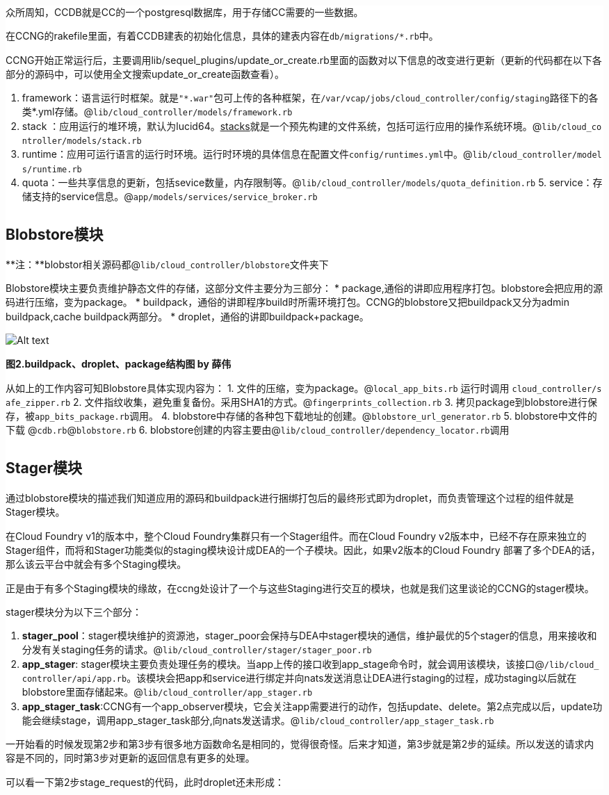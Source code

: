 众所周知，CCDB就是CC的一个postgresql数据库，用于存储CC需要的一些数据。 

在CCNG的rakefile里面，有着CCDB建表的初始化信息，具体的建表内容在`db/migrations/*.rb`中。 

CCNG开始正常运行后，主要调用lib/sequel\_plugins/update\_or\_create.rb里面的函数对以下信息的改变进行更新（更新的代码都在以下各部分的源码中，可以使用全文搜索update\_or\_create函数查看）。 

1. framework：语言运行时框架。就是`"*.war"`包可上传的各种框架，在`/var/vcap/jobs/cloud_controller/config/staging`路径下的各类\*.yml存储。@`lib/cloud_controller/models/framework.rb` 
2. stack ：应用运行的堆环境，默认为lucid64。[stacks](http://docs.cloudfoundry.com/docs/running/architecture/stacks.html)就是一个预先构建的文件系统，包括可运行应用的操作系统环境。@`lib/cloud_controller/models/stack.rb` 
3. runtime：应用可运行语言的运行时环境。运行时环境的具体信息在配置文件`config/runtimes.yml`中。@`lib/cloud_controller/models/runtime.rb` 
4. quota：一些共享信息的更新，包括sevice数量，内存限制等。@`lib/cloud_controller/models/quota_definition.rb` 5. service：存储支持的service信息。@`app/models/services/service_broker.rb`

Blobstore模块
-----------

**注：**blobstor相关源码都@`lib/cloud_controller/blobstore`文件夹下 

Blobstore模块主要负责维护静态文件的存储，这部分文件主要分为三部分： \* package,通俗的讲即应用程序打包。blobstore会把应用的源码进行压缩，变为package。 \* buildpack，通俗的讲即程序build时所需环境打包。CCNG的blobstore又把buildpack又分为admin buildpack,cache buildpack两部分。 \* droplet，通俗的讲即buildpack+package。 

![Alt text](http://wonderflow.info/wp-content/uploads/2014/02/droplet.png) 

**图2.buildpack、droplet、package结构图 by 薛伟** 

从如上的工作内容可知Blobstore具体实现内容为： 1. 文件的压缩，变为package。@`local_app_bits.rb` 运行时调用 `cloud_controller/safe_zipper.rb` 2. 文件指纹收集，避免重复备份。采用SHA1的方式。@`fingerprints_collection.rb` 3. 拷贝package到blobstore进行保存，被`app_bits_package.rb`调用。 4. blobstore中存储的各种包下载地址的创建。@`blobstore_url_generator.rb` 5. blobstore中文件的下载 @`cdb.rb`@`blobstore.rb` 6. blobstore创建的内容主要由@`lib/cloud_controller/dependency_locator.rb`调用

Stager模块
--------

通过blobstore模块的描述我们知道应用的源码和buildpack进行捆绑打包后的最终形式即为droplet，而负责管理这个过程的组件就是Stager模块。 

在Cloud Foundry v1的版本中，整个Cloud Foundry集群只有一个Stager组件。而在Cloud Foundry v2版本中，已经不存在原来独立的Stager组件，而将和Stager功能类似的staging模块设计成DEA的一个子模块。因此，如果v2版本的Cloud Foundry 部署了多个DEA的话，那么该云平台中就会有多个Staging模块。 

正是由于有多个Staging模块的缘故，在ccng处设计了一个与这些Staging进行交互的模块，也就是我们这里谈论的CCNG的stager模块。 

stager模块分为以下三个部分：

1.  **stager\_pool**：stager模块维护的资源池，stager\_poor会保持与DEA中stager模块的通信，维护最优的5个stager的信息，用来接收和分发有关staging任务的请求。@`lib/cloud_controller/stager/stager_poor.rb`
2.  **app\_stager**: stager模块主要负责处理任务的模块。当app上传的接口收到app\_stage命令时，就会调用该模块，该接口@`/lib/cloud_controller/api/app.rb`。该模块会把app和service进行绑定并向nats发送消息让DEA进行staging的过程，成功staging以后就在blobstore里面存储起来。@`lib/cloud_controller/app_stager.rb`
3.  **app\_stager\_task**:CCNG有一个app\_observer模块，它会关注app需要进行的动作，包括update、delete。第2点完成以后，update功能会继续stage，调用app\_stager\_task部分,向nats发送请求。@`lib/cloud_controller/app_stager_task.rb`

一开始看的时候发现第2步和第3步有很多地方函数命名是相同的，觉得很奇怪。后来才知道，第3步就是第2步的延续。所以发送的请求内容是不同的，同时第3步对更新的返回信息有更多的处理。 

可以看一下第2步stage\_request的代码，此时droplet还未形成：

